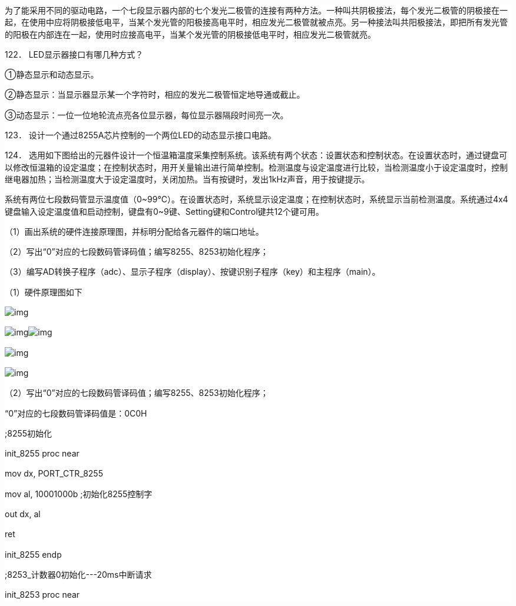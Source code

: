 为了能采用不同的驱动电路，一个七段显示器内部的七个发光二极管的连接有两种方法。一种叫共阴极接法，每个发光二极管的阴极接在一起，在使用中应将阴极接低电平，当某个发光管的阳极接高电平时，相应发光二极管就被点亮。另一种接法叫共阳极接法，即把所有发光管的阳极在内部连在一起，使用时应接高电平，当某个发光管的阴极接低电平时，相应发光二极管就亮。

 

122． LED显示器接口有哪几种方式？

①静态显示和动态显示。

②静态显示：当显示器显示某一个字符时，相应的发光二极管恒定地导通或截止。

③动态显示：一位一位地轮流点亮各位显示器，每位显示器隔段时间亮一次。

123． 设计一个通过8255A芯片控制的一个两位LED的动态显示接口电路。

124． 选用如下图给出的元器件设计一个恒温箱温度采集控制系统。该系统有两个状态：设置状态和控制状态。在设置状态时，通过键盘可以修改恒温箱的设定温度；在控制状态时，用开关量输出进行简单控制。检测温度与设定温度进行比较，当检测温度小于设定温度时，控制继电器加热；当检测温度大于设定温度时，关闭加热。当有按键时，发出1kHz声音，用于按键提示。

系统有两位七段数码管显示温度值（0~99℃）。在设置状态时，系统显示设定温度；在控制状态时，系统显示当前检测温度。系统通过4x4键盘输入设定温度值和启动控制，键盘有0~9键、Setting键和Control键共12个键可用。

（1）画出系统的硬件连接原理图，并标明分配给各元器件的端口地址。

（2）写出“0”对应的七段数码管译码值；编写8255、8253初始化程序；

（3）编写AD转换子程序（adc）、显示子程序（display）、按键识别子程序（key）和主程序（main）。

（1）硬件原理图如下

![img](file:///C:/Users/EndA/AppData/Local/Temp/msohtmlclip1/01/clip_image016.jpg)

![img](file:///C:/Users/EndA/AppData/Local/Temp/msohtmlclip1/01/clip_image018.jpg)![img](file:///C:/Users/EndA/AppData/Local/Temp/msohtmlclip1/01/clip_image020.jpg)

![img](file:///C:/Users/EndA/AppData/Local/Temp/msohtmlclip1/01/clip_image022.jpg)

![img](file:///C:/Users/EndA/AppData/Local/Temp/msohtmlclip1/01/clip_image024.jpg)

 

（2）写出“0”对应的七段数码管译码值；编写8255、8253初始化程序；

“0”对应的七段数码管译码值是：0C0H

 

;8255初始化

init_8255 proc near

  mov dx, PORT_CTR_8255

  mov al, 10001000b ;初始化8255控制字

  out dx, al

  ret

init_8255 endp

 

;8253_计数器0初始化---20ms中断请求

init_8253 proc near
